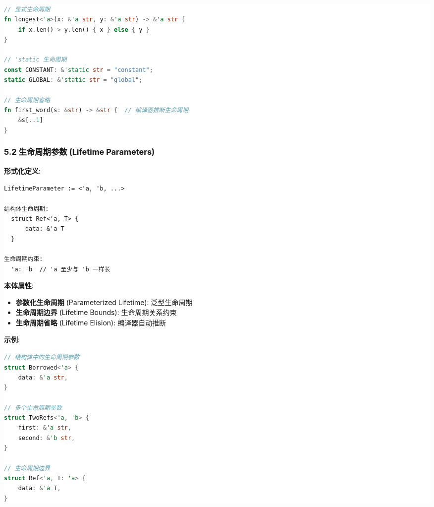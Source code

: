 ```rust
// 显式生命周期
fn longest<'a>(x: &'a str, y: &'a str) -> &'a str {
    if x.len() > y.len() { x } else { y }
}

// 'static 生命周期
const CONSTANT: &'static str = "constant";
static GLOBAL: &'static str = "global";

// 生命周期省略
fn first_word(s: &str) -> &str {  // 编译器推断生命周期
    &s[..1]
}
```

### 5.2 生命周期参数 (Lifetime Parameters)

**形式化定义**:

```text
LifetimeParameter := <'a, 'b, ...>

结构体生命周期:
  struct Ref<'a, T> {
      data: &'a T
  }

生命周期约束:
  'a: 'b  // 'a 至少与 'b 一样长
```

**本体属性**:

- **参数化生命周期** (Parameterized Lifetime): 泛型生命周期
- **生命周期边界** (Lifetime Bounds): 生命周期关系约束
- **生命周期省略** (Lifetime Elision): 编译器自动推断

**示例**:

```rust
// 结构体中的生命周期参数
struct Borrowed<'a> {
    data: &'a str,
}

// 多个生命周期参数
struct TwoRefs<'a, 'b> {
    first: &'a str,
    second: &'b str,
}

// 生命周期边界
struct Ref<'a, T: 'a> {
    data: &'a T,
}
```
